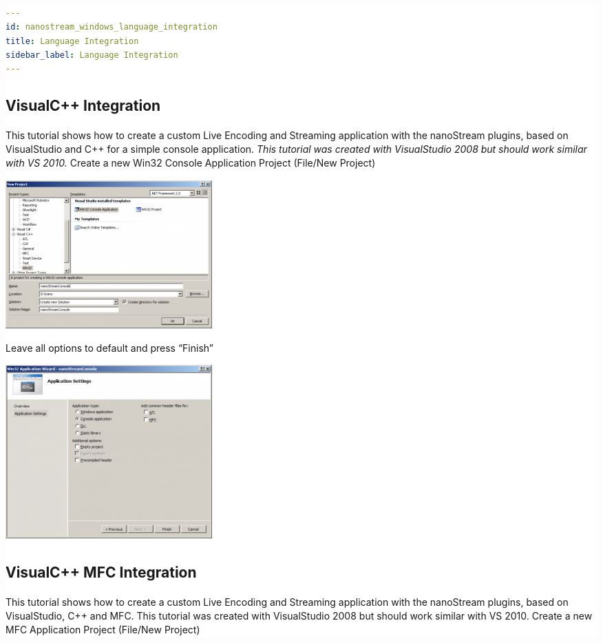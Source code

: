 ```yaml
---
id: nanostream_windows_language_integration
title: Language Integration
sidebar_label: Language Integration
---
```


## VisualC++ Integration

This tutorial shows how to create a custom Live Encoding and Streaming application with the nanoStream plugins, based on VisualStudio and C++ for a simple console application.
*This tutorial was created with VisualStudio 2008 but should work similar with VS 2010.*
Create a new Win32 Console Application Project (File/New Project)

![visualc_1](img/visualc_1-300x215.png)

Leave all options to default and press “Finish”

![visualc_2](img/visualc_2-300x252.png)



## VisualC++ MFC Integration

This tutorial shows how to create a custom Live Encoding and Streaming application with the nanoStream plugins, based on VisualStudio, C++ and MFC.
This tutorial was created with VisualStudio 2008 but should work similar with VS 2010.
Create a new MFC Application Project (File/New Project)
